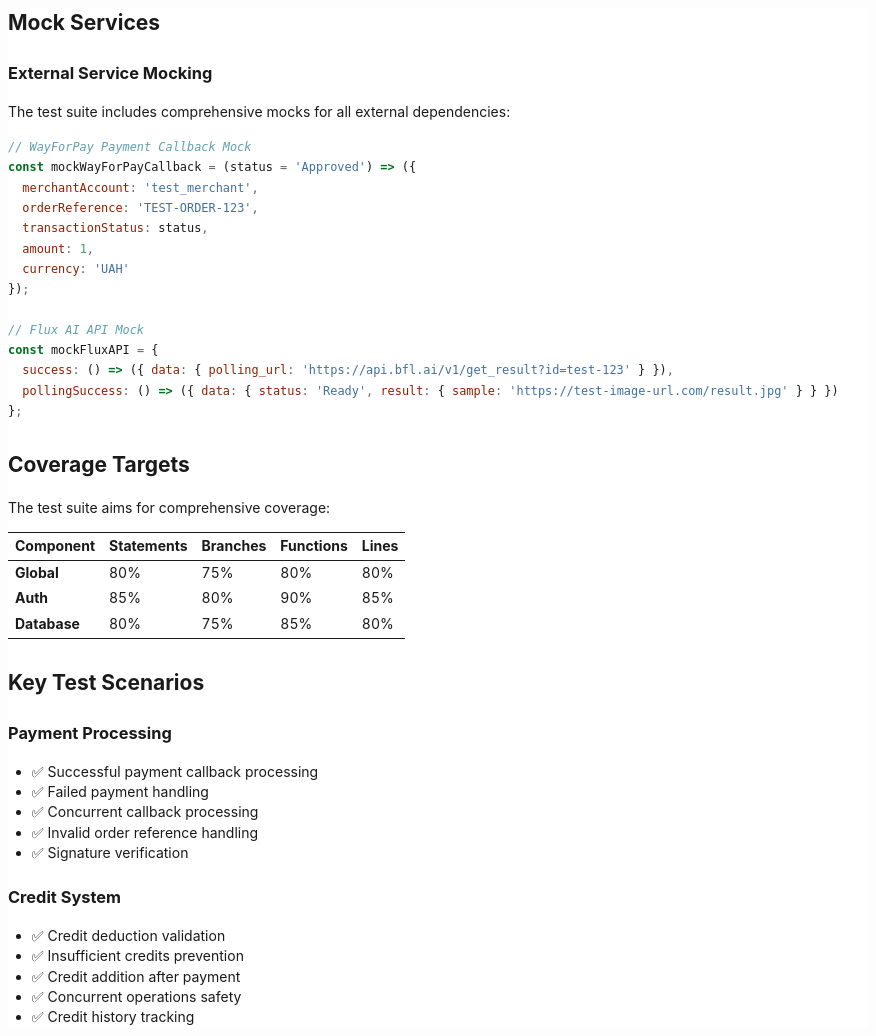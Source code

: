 ## Mock Services

### External Service Mocking
The test suite includes comprehensive mocks for all external dependencies:

```javascript
// WayForPay Payment Callback Mock
const mockWayForPayCallback = (status = 'Approved') => ({
  merchantAccount: 'test_merchant',
  orderReference: 'TEST-ORDER-123',
  transactionStatus: status,
  amount: 1,
  currency: 'UAH'
});

// Flux AI API Mock
const mockFluxAPI = {
  success: () => ({ data: { polling_url: 'https://api.bfl.ai/v1/get_result?id=test-123' } }),
  pollingSuccess: () => ({ data: { status: 'Ready', result: { sample: 'https://test-image-url.com/result.jpg' } } })
};
```

## Coverage Targets

The test suite aims for comprehensive coverage:

| Component | Statements | Branches | Functions | Lines |
|-----------|------------|----------|-----------|-------|
| **Global** | 80% | 75% | 80% | 80% |
| **Auth** | 85% | 80% | 90% | 85% |
| **Database** | 80% | 75% | 85% | 80% |

## Key Test Scenarios

### Payment Processing
- ✅ Successful payment callback processing
- ✅ Failed payment handling
- ✅ Concurrent callback processing
- ✅ Invalid order reference handling
- ✅ Signature verification

### Credit System
- ✅ Credit deduction validation
- ✅ Insufficient credits prevention
- ✅ Credit addition after payment
- ✅ Concurrent operations safety
- ✅ Credit history tracking
